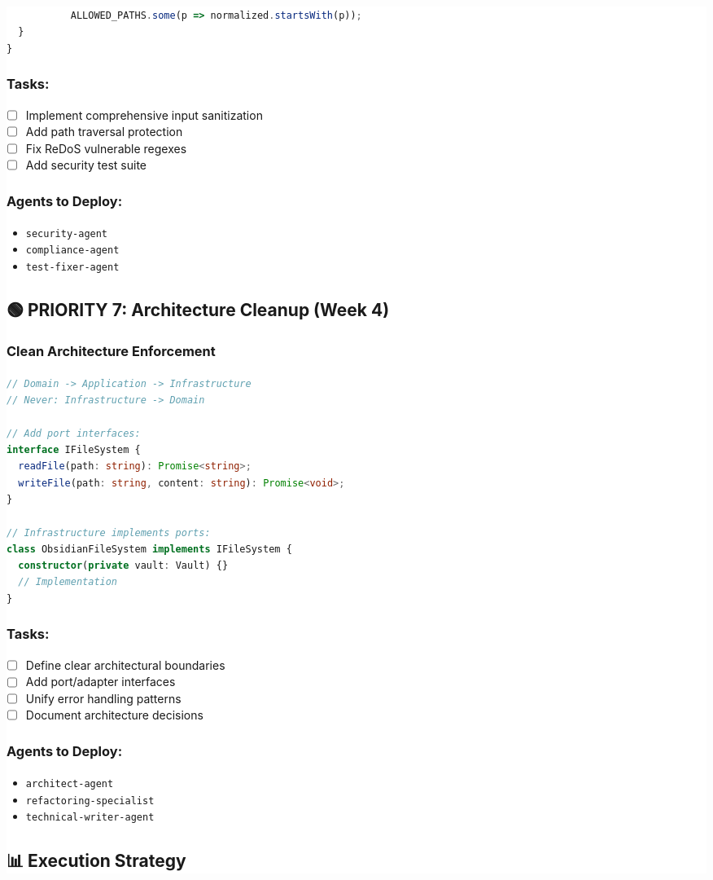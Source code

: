 ```typescript
           ALLOWED_PATHS.some(p => normalized.startsWith(p));
  }
}
```

### Tasks:
- [ ] Implement comprehensive input sanitization
- [ ] Add path traversal protection
- [ ] Fix ReDoS vulnerable regexes
- [ ] Add security test suite

### Agents to Deploy:
- `security-agent`
- `compliance-agent`
- `test-fixer-agent`

## 🟢 PRIORITY 7: Architecture Cleanup (Week 4)

### Clean Architecture Enforcement
```typescript
// Domain -> Application -> Infrastructure
// Never: Infrastructure -> Domain

// Add port interfaces:
interface IFileSystem {
  readFile(path: string): Promise<string>;
  writeFile(path: string, content: string): Promise<void>;
}

// Infrastructure implements ports:
class ObsidianFileSystem implements IFileSystem {
  constructor(private vault: Vault) {}
  // Implementation
}
```

### Tasks:
- [ ] Define clear architectural boundaries
- [ ] Add port/adapter interfaces
- [ ] Unify error handling patterns
- [ ] Document architecture decisions

### Agents to Deploy:
- `architect-agent`
- `refactoring-specialist`
- `technical-writer-agent`

## 📊 Execution Strategy
